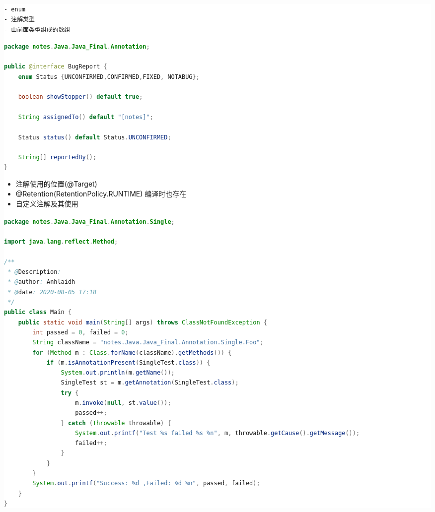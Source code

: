     - enum
    - 注解类型
    - 由前面类型组成的数组

```java
package notes.Java.Java_Final.Annotation;

public @interface BugReport {
    enum Status {UNCONFIRMED,CONFIRMED,FIXED, NOTABUG};

    boolean showStopper() default true;

    String assignedTo() default "[notes]";

    Status status() default Status.UNCONFIRMED;

    String[] reportedBy();
}

```

- 注解使用的位置(@Target)
- @Retention(RetentionPolicy.RUNTIME) 编译时也存在
- 自定义注解及其使用
```java
package notes.Java.Java_Final.Annotation.Single;

import java.lang.reflect.Method;

/**
 * @Description:
 * @author: Anhlaidh 
 * @date: 2020-08-05 17:18
 */
public class Main {
    public static void main(String[] args) throws ClassNotFoundException {
        int passed = 0, failed = 0;
        String className = "notes.Java.Java_Final.Annotation.Single.Foo";
        for (Method m : Class.forName(className).getMethods()) {
            if (m.isAnnotationPresent(SingleTest.class)) {
                System.out.println(m.getName());
                SingleTest st = m.getAnnotation(SingleTest.class);
                try {
                    m.invoke(null, st.value());
                    passed++;
                } catch (Throwable throwable) {
                    System.out.printf("Test %s failed %s %n", m, throwable.getCause().getMessage());
                    failed++;
                }
            }
        }
        System.out.printf("Success: %d ,Failed: %d %n", passed, failed);
    }
}

```
